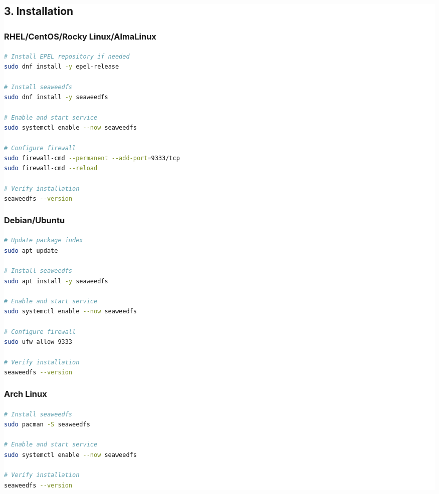 ## 3. Installation

### RHEL/CentOS/Rocky Linux/AlmaLinux

```bash
# Install EPEL repository if needed
sudo dnf install -y epel-release

# Install seaweedfs
sudo dnf install -y seaweedfs

# Enable and start service
sudo systemctl enable --now seaweedfs

# Configure firewall
sudo firewall-cmd --permanent --add-port=9333/tcp
sudo firewall-cmd --reload

# Verify installation
seaweedfs --version
```

### Debian/Ubuntu

```bash
# Update package index
sudo apt update

# Install seaweedfs
sudo apt install -y seaweedfs

# Enable and start service
sudo systemctl enable --now seaweedfs

# Configure firewall
sudo ufw allow 9333

# Verify installation
seaweedfs --version
```

### Arch Linux

```bash
# Install seaweedfs
sudo pacman -S seaweedfs

# Enable and start service
sudo systemctl enable --now seaweedfs

# Verify installation
seaweedfs --version
```
